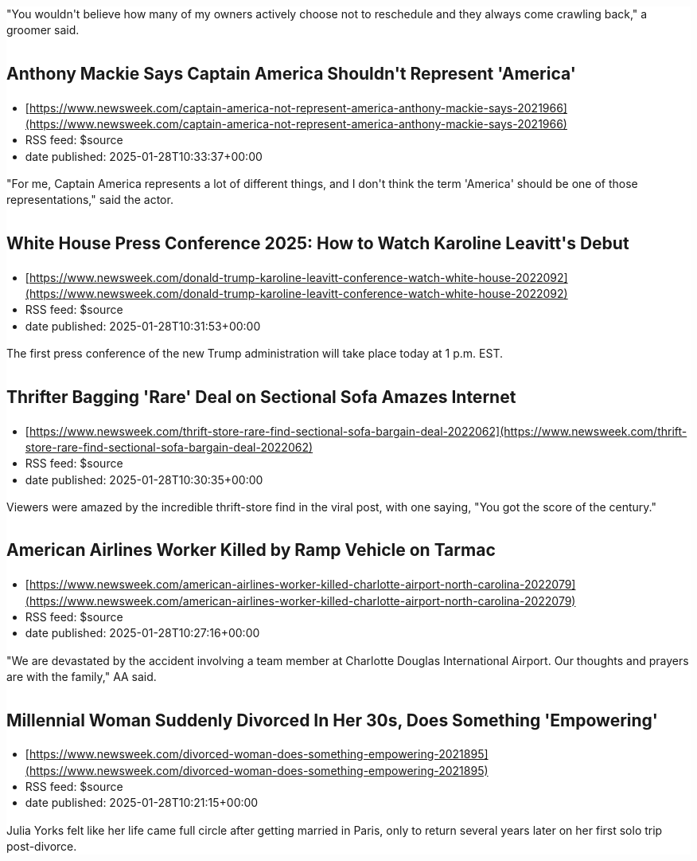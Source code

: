 "You wouldn't believe how many of my owners actively choose not to reschedule and they always come crawling back," a groomer said.

## Anthony Mackie Says Captain America Shouldn't Represent 'America'
 - [https://www.newsweek.com/captain-america-not-represent-america-anthony-mackie-says-2021966](https://www.newsweek.com/captain-america-not-represent-america-anthony-mackie-says-2021966)
 - RSS feed: $source
 - date published: 2025-01-28T10:33:37+00:00

"For me, Captain America represents a lot of different things, and I don't think the term 'America' should be one of those representations," said the actor.

## White House Press Conference 2025: How to Watch Karoline Leavitt's Debut
 - [https://www.newsweek.com/donald-trump-karoline-leavitt-conference-watch-white-house-2022092](https://www.newsweek.com/donald-trump-karoline-leavitt-conference-watch-white-house-2022092)
 - RSS feed: $source
 - date published: 2025-01-28T10:31:53+00:00

The first press conference of the new Trump administration will take place today at 1 p.m. EST.

## Thrifter Bagging 'Rare' Deal on Sectional Sofa Amazes Internet
 - [https://www.newsweek.com/thrift-store-rare-find-sectional-sofa-bargain-deal-2022062](https://www.newsweek.com/thrift-store-rare-find-sectional-sofa-bargain-deal-2022062)
 - RSS feed: $source
 - date published: 2025-01-28T10:30:35+00:00

Viewers were amazed by the incredible thrift-store find in the viral post, with one saying, "You got the score of the century."

## American Airlines Worker Killed by Ramp Vehicle on Tarmac
 - [https://www.newsweek.com/american-airlines-worker-killed-charlotte-airport-north-carolina-2022079](https://www.newsweek.com/american-airlines-worker-killed-charlotte-airport-north-carolina-2022079)
 - RSS feed: $source
 - date published: 2025-01-28T10:27:16+00:00

"We are devastated by the accident involving a team member at Charlotte Douglas International Airport. Our thoughts and prayers are with the family," AA said.

## Millennial Woman Suddenly Divorced In Her 30s, Does Something 'Empowering'
 - [https://www.newsweek.com/divorced-woman-does-something-empowering-2021895](https://www.newsweek.com/divorced-woman-does-something-empowering-2021895)
 - RSS feed: $source
 - date published: 2025-01-28T10:21:15+00:00

Julia Yorks felt like her life came full circle after getting married in Paris, only to return several years later on her first solo trip post-divorce.

